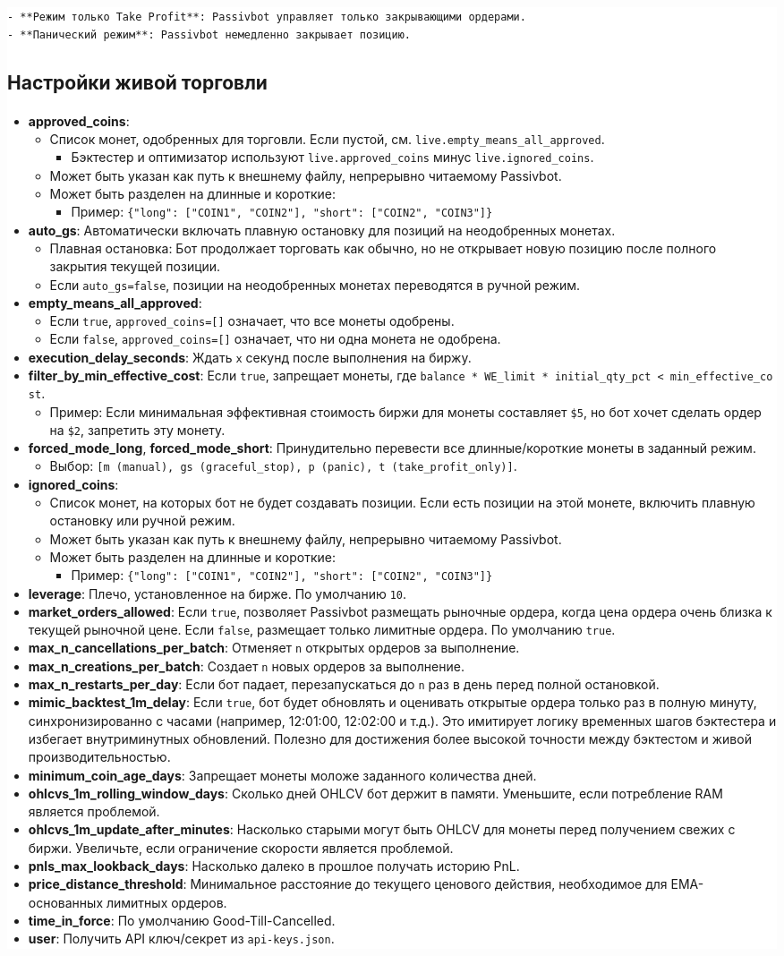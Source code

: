     - **Режим только Take Profit**: Passivbot управляет только закрывающими ордерами.
    - **Панический режим**: Passivbot немедленно закрывает позицию.

## Настройки живой торговли

- **approved_coins**:
  - Список монет, одобренных для торговли. Если пустой, см. `live.empty_means_all_approved`.
    - Бэктестер и оптимизатор используют `live.approved_coins` минус `live.ignored_coins`.
  - Может быть указан как путь к внешнему файлу, непрерывно читаемому Passivbot.
  - Может быть разделен на длинные и короткие:
    - Пример: `{"long": ["COIN1", "COIN2"], "short": ["COIN2", "COIN3"]}`
- **auto_gs**: Автоматически включать плавную остановку для позиций на неодобренных монетах.
  - Плавная остановка: Бот продолжает торговать как обычно, но не открывает новую позицию после полного закрытия текущей позиции.
  - Если `auto_gs=false`, позиции на неодобренных монетах переводятся в ручной режим.
- **empty_means_all_approved**:
  - Если `true`, `approved_coins=[]` означает, что все монеты одобрены.
  - Если `false`, `approved_coins=[]` означает, что ни одна монета не одобрена.
- **execution_delay_seconds**: Ждать `x` секунд после выполнения на биржу.
- **filter_by_min_effective_cost**: Если `true`, запрещает монеты, где `balance * WE_limit * initial_qty_pct < min_effective_cost`.
  - Пример: Если минимальная эффективная стоимость биржи для монеты составляет `$5`, но бот хочет сделать ордер на `$2`, запретить эту монету.
- **forced_mode_long**, **forced_mode_short**: Принудительно перевести все длинные/короткие монеты в заданный режим.
  - Выбор: `[m (manual), gs (graceful_stop), p (panic), t (take_profit_only)]`.
- **ignored_coins**:
  - Список монет, на которых бот не будет создавать позиции. Если есть позиции на этой монете, включить плавную остановку или ручной режим.
  - Может быть указан как путь к внешнему файлу, непрерывно читаемому Passivbot.
  - Может быть разделен на длинные и короткие:
    - Пример: `{"long": ["COIN1", "COIN2"], "short": ["COIN2", "COIN3"]}`
- **leverage**: Плечо, установленное на бирже. По умолчанию `10`.
- **market_orders_allowed**: Если `true`, позволяет Passivbot размещать рыночные ордера, когда цена ордера очень близка к текущей рыночной цене. Если `false`, размещает только лимитные ордера. По умолчанию `true`.
- **max_n_cancellations_per_batch**: Отменяет `n` открытых ордеров за выполнение.
- **max_n_creations_per_batch**: Создает `n` новых ордеров за выполнение.
- **max_n_restarts_per_day**: Если бот падает, перезапускаться до `n` раз в день перед полной остановкой.
- **mimic_backtest_1m_delay**: Если `true`, бот будет обновлять и оценивать открытые ордера только раз в полную минуту, синхронизированно с часами (например, 12:01:00, 12:02:00 и т.д.). Это имитирует логику временных шагов бэктестера и избегает внутриминутных обновлений. Полезно для достижения более высокой точности между бэктестом и живой производительностью.
- **minimum_coin_age_days**: Запрещает монеты моложе заданного количества дней.
- **ohlcvs_1m_rolling_window_days**: Сколько дней OHLCV бот держит в памяти. Уменьшите, если потребление RAM является проблемой.
- **ohlcvs_1m_update_after_minutes**: Насколько старыми могут быть OHLCV для монеты перед получением свежих с биржи. Увеличьте, если ограничение скорости является проблемой.
- **pnls_max_lookback_days**: Насколько далеко в прошлое получать историю PnL.
- **price_distance_threshold**: Минимальное расстояние до текущего ценового действия, необходимое для EMA-основанных лимитных ордеров.
- **time_in_force**: По умолчанию Good-Till-Cancelled.
- **user**: Получить API ключ/секрет из `api-keys.json`.
